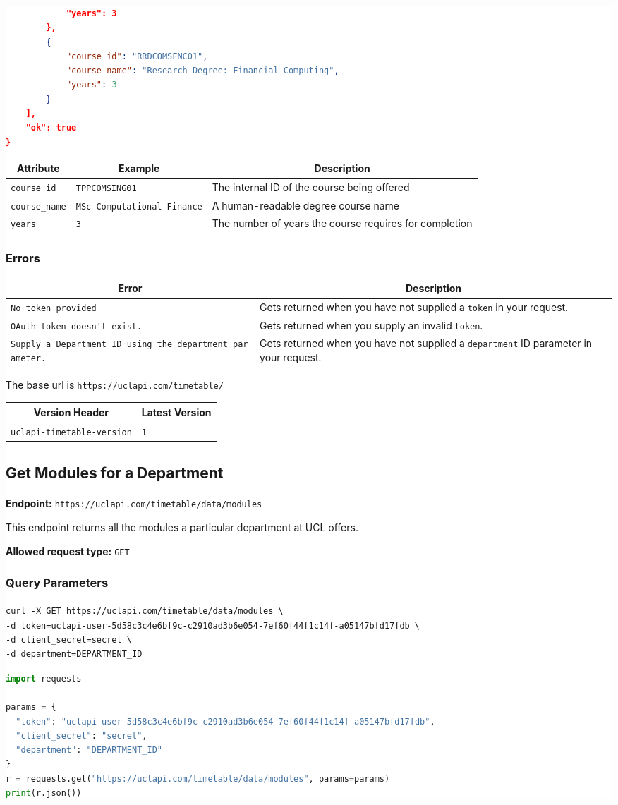 ```json
            "years": 3
        },
        {
            "course_id": "RRDCOMSFNC01",
            "course_name": "Research Degree: Financial Computing",
            "years": 3
        }
    ],
    "ok": true
}
```

Attribute | Example | Description
--------- | ------- | -----------
`course_id` | `TPPCOMSING01` | The internal ID of the course being offered
`course_name` | `MSc Computational Finance` | A human-readable degree course name
`years` | `3` | The number of years the course requires for completion


### Errors

Error | Description
--------- | ---------
`No token provided` | Gets returned when you have not supplied a `token` in your request.
`OAuth token doesn't exist.` | Gets returned when you supply an invalid `token`.
`Supply a Department ID using the department parameter.` | Gets returned when you have not supplied a `department` ID parameter in your request.

The base url is `https://uclapi.com/timetable/`

Version Header | Latest Version
-------------- | --------------
`uclapi-timetable-version` | `1`


## Get Modules for a Department
**Endpoint:** `https://uclapi.com/timetable/data/modules`

This endpoint returns all the modules a particular department at UCL offers.

**Allowed request type:** `GET`

### Query Parameters

```shell
curl -X GET https://uclapi.com/timetable/data/modules \
-d token=uclapi-user-5d58c3c4e6bf9c-c2910ad3b6e054-7ef60f44f1c14f-a05147bfd17fdb \
-d client_secret=secret \
-d department=DEPARTMENT_ID
```

```python
import requests

params = {
  "token": "uclapi-user-5d58c3c4e6bf9c-c2910ad3b6e054-7ef60f44f1c14f-a05147bfd17fdb",
  "client_secret": "secret",
  "department": "DEPARTMENT_ID"
}
r = requests.get("https://uclapi.com/timetable/data/modules", params=params)
print(r.json())
```
